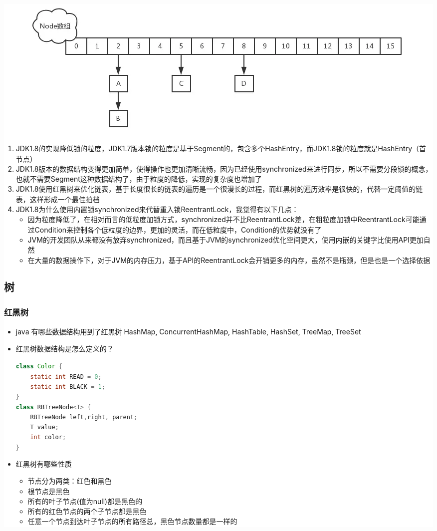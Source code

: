 <div align="center"><img src="../../resources/images/java/datastructure/concurrenthashmap.png"></div>  

1. JDK1.8的实现降低锁的粒度，JDK1.7版本锁的粒度是基于Segment的，包含多个HashEntry，而JDK1.8锁的粒度就是HashEntry（首节点）
2. JDK1.8版本的数据结构变得更加简单，使得操作也更加清晰流畅，因为已经使用synchronized来进行同步，所以不需要分段锁的概念，也就不需要Segment这种数据结构了，由于粒度的降低，实现的复杂度也增加了
3. JDK1.8使用红黑树来优化链表，基于长度很长的链表的遍历是一个很漫长的过程，而红黑树的遍历效率是很快的，代替一定阈值的链表，这样形成一个最佳拍档
4. JDK1.8为什么使用内置锁synchronized来代替重入锁ReentrantLock，我觉得有以下几点：
    * 因为粒度降低了，在相对而言的低粒度加锁方式，synchronized并不比ReentrantLock差，在粗粒度加锁中ReentrantLock可能通过Condition来控制各个低粒度的边界，更加的灵活，而在低粒度中，Condition的优势就没有了
    * JVM的开发团队从来都没有放弃synchronized，而且基于JVM的synchronized优化空间更大，使用内嵌的关键字比使用API更加自然
    * 在大量的数据操作下，对于JVM的内存压力，基于API的ReentrantLock会开销更多的内存，虽然不是瓶颈，但是也是一个选择依据


## 树

### 红黑树
* java 有哪些数据结构用到了红黑树
    HashMap, ConcurrentHashMap, HashTable, HashSet, TreeMap, TreeSet

* 红黑树数据结构是怎么定义的？
    ```java
    class Color {
        static int READ = 0;
        static int BLACK = 1;
    }
    class RBTreeNode<T> {
        RBTreeNode left,right, parent;
        T value;
        int color;
    }
    ```
* 红黑树有哪些性质
    * 节点分为两类：红色和黑色
    * 根节点是黑色
    * 所有的叶子节点(值为null)都是黑色的
    * 所有的红色节点的两个子节点都是黑色
    * 任意一个节点到达叶子节点的所有路径总，黑色节点数量都是一样的
